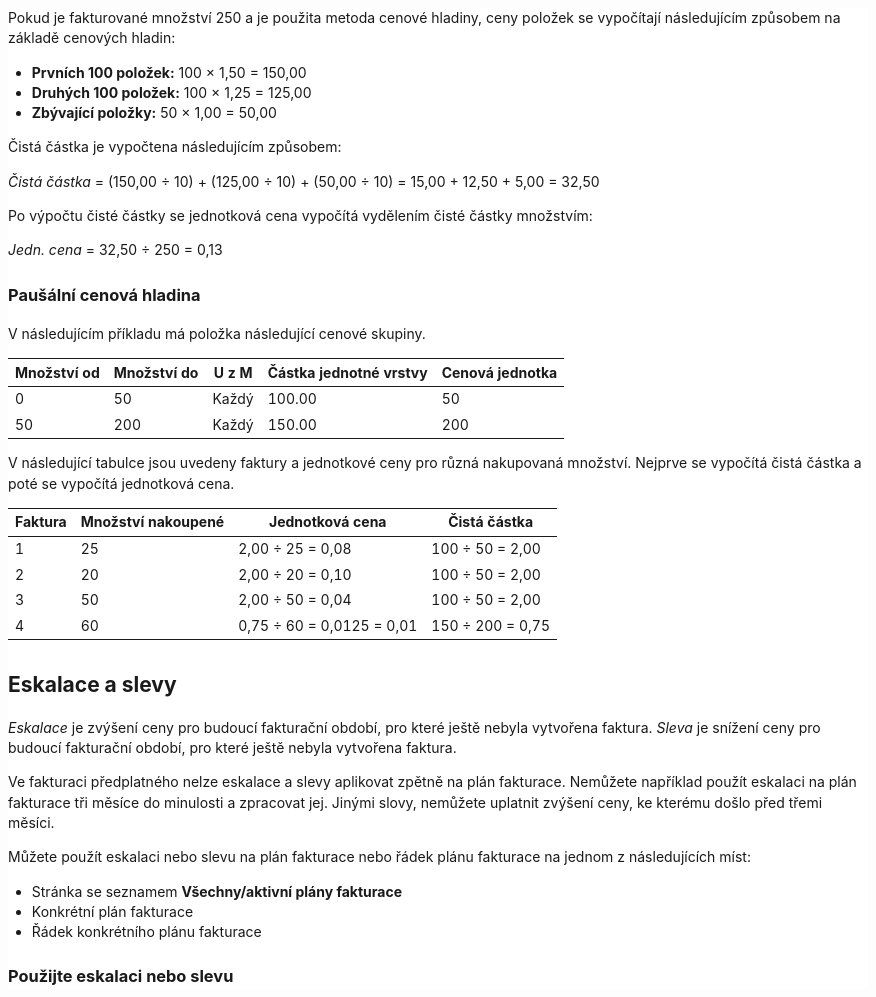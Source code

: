 Pokud je fakturované množství 250 a je použita metoda cenové hladiny, ceny položek se vypočítají následujícím způsobem na základě cenových hladin:

- **Prvních 100 položek:** 100 &times; 1,50 = 150,00
- **Druhých 100 položek:** 100 &times; 1,25 = 125,00
- **Zbývající položky:** 50 &times; 1,00 = 50,00

Čistá částka je vypočtena následujícím způsobem:

*Čistá částka* = (150,00 &divide; 10) + (125,00 &divide; 10) + (50,00 &divide; 10) = 15,00 + 12,50 + 5,00 = 32,50

Po výpočtu čisté částky se jednotková cena vypočítá vydělením čisté částky množstvím:

*Jedn. cena* = 32,50 &divide; 250 = 0,13

### <a name="flat-tier-pricing"></a>Paušální cenová hladina

V následujícím příkladu má položka následující cenové skupiny.

| Množství od | Množství do | U z M | Částka jednotné vrstvy | Cenová jednotka |
|---|---|---|---|---|
| 0 | 50 | Každý | 100.00 | 50 |
| 50 | 200 | Každý | 150.00 | 200 |

V následující tabulce jsou uvedeny faktury a jednotkové ceny pro různá nakupovaná množství. Nejprve se vypočítá čistá částka a poté se vypočítá jednotková cena.

| Faktura | Množství nakoupené | Jednotková cena | Čistá částka |
|---|---|---|---|
| 1 | 25 | 2,00 &divide; 25 = 0,08 | 100 &divide; 50 = 2,00 |
| 2 | 20 | 2,00 &divide; 20 = 0,10 | 100 &divide; 50 = 2,00 |
| 3 | 50 | 2,00 &divide; 50 = 0,04 | 100 &divide; 50 = 2,00 |
| 4 | 60 | 0,75 &divide; 60 = 0,0125 = 0,01 | 150 &divide; 200 = 0,75 |

## <a name="escalations-and-discounts"></a>Eskalace a slevy

*Eskalace* je zvýšení ceny pro budoucí fakturační období, pro které ještě nebyla vytvořena faktura. *Sleva* je snížení ceny pro budoucí fakturační období, pro které ještě nebyla vytvořena faktura.

Ve fakturaci předplatného nelze eskalace a slevy aplikovat zpětně na plán fakturace. Nemůžete například použít eskalaci na plán fakturace tři měsíce do minulosti a zpracovat jej. Jinými slovy, nemůžete uplatnit zvýšení ceny, ke kterému došlo před třemi měsíci.

Můžete použít eskalaci nebo slevu na plán fakturace nebo řádek plánu fakturace na jednom z následujících míst:

- Stránka se seznamem **Všechny/aktivní plány fakturace**
- Konkrétní plán fakturace
- Řádek konkrétního plánu fakturace

### <a name="apply-an-escalation-or-discount"></a>Použijte eskalaci nebo slevu
